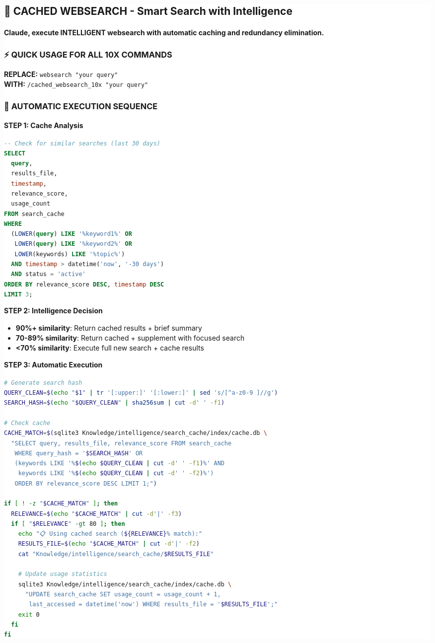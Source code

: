 ## 🚀 CACHED WEBSEARCH - Smart Search with Intelligence
**Claude, execute INTELLIGENT websearch with automatic caching and redundancy elimination.**

### ⚡ **QUICK USAGE FOR ALL 10X COMMANDS**

**REPLACE:** `websearch "your query"`  
**WITH:** `/cached_websearch_10x "your query"`

### 🧠 **AUTOMATIC EXECUTION SEQUENCE**

**STEP 1: Cache Analysis**
```sql
-- Check for similar searches (last 30 days)
SELECT 
  query, 
  results_file, 
  timestamp, 
  relevance_score,
  usage_count
FROM search_cache 
WHERE 
  (LOWER(query) LIKE '%keyword1%' OR 
   LOWER(query) LIKE '%keyword2%' OR
   LOWER(keywords) LIKE '%topic%')
  AND timestamp > datetime('now', '-30 days')
  AND status = 'active'
ORDER BY relevance_score DESC, timestamp DESC
LIMIT 3;
```

**STEP 2: Intelligence Decision**
- **90%+ similarity**: Return cached results + brief summary
- **70-89% similarity**: Return cached + supplement with focused search
- **<70% similarity**: Execute full new search + cache results

**STEP 3: Automatic Execution**

```bash
# Generate search hash
QUERY_CLEAN=$(echo "$1" | tr '[:upper:]' '[:lower:]' | sed 's/[^a-z0-9 ]//g')
SEARCH_HASH=$(echo "$QUERY_CLEAN" | sha256sum | cut -d' ' -f1)

# Check cache
CACHE_MATCH=$(sqlite3 Knowledge/intelligence/search_cache/index/cache.db \
  "SELECT query, results_file, relevance_score FROM search_cache 
   WHERE query_hash = '$SEARCH_HASH' OR 
   (keywords LIKE '%$(echo $QUERY_CLEAN | cut -d' ' -f1)%' AND 
    keywords LIKE '%$(echo $QUERY_CLEAN | cut -d' ' -f2)%')
   ORDER BY relevance_score DESC LIMIT 1;")

if [ ! -z "$CACHE_MATCH" ]; then
  RELEVANCE=$(echo "$CACHE_MATCH" | cut -d'|' -f3)
  if [ "$RELEVANCE" -gt 80 ]; then
    echo "📋 Using cached search (${RELEVANCE}% match):"
    RESULTS_FILE=$(echo "$CACHE_MATCH" | cut -d'|' -f2)
    cat "Knowledge/intelligence/search_cache/$RESULTS_FILE"
    
    # Update usage statistics
    sqlite3 Knowledge/intelligence/search_cache/index/cache.db \
      "UPDATE search_cache SET usage_count = usage_count + 1, 
       last_accessed = datetime('now') WHERE results_file = '$RESULTS_FILE';"
    exit 0
  fi
fi

```